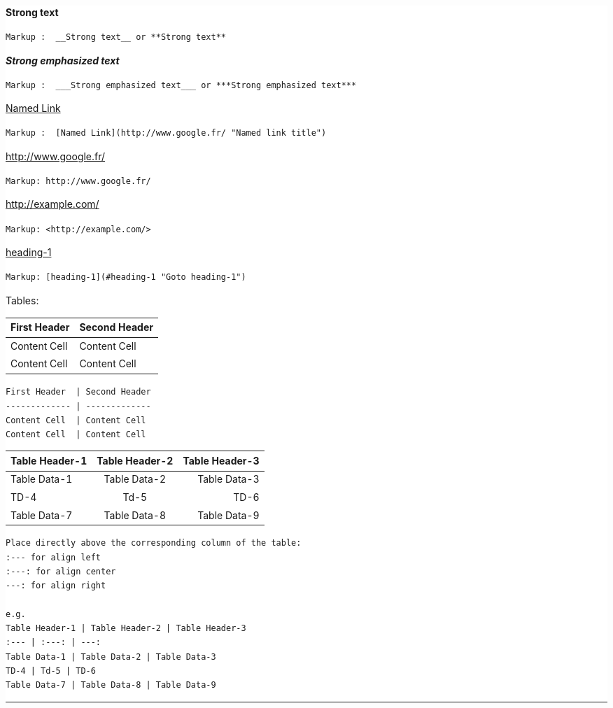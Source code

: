 __Strong text__

    Markup :  __Strong text__ or **Strong text**

___Strong emphasized text___

    Markup :  ___Strong emphasized text___ or ***Strong emphasized text***

[Named Link](http://www.google.fr/ "Named link title")

    Markup :  [Named Link](http://www.google.fr/ "Named link title")
    
http://www.google.fr/

    Markup: http://www.google.fr/
    
<http://example.com/>

    Markup: <http://example.com/>

[heading-1](#heading-1 "Goto heading-1")
    
    Markup: [heading-1](#heading-1 "Goto heading-1")

Tables:

First Header  | Second Header
------------- | -------------
Content Cell  | Content Cell
Content Cell  | Content Cell

```
First Header  | Second Header
------------- | -------------
Content Cell  | Content Cell
Content Cell  | Content Cell
```

Table Header-1 | Table Header-2 | Table Header-3
:--- | :---: | ---:
Table Data-1 | Table Data-2 | Table Data-3
TD-4 | Td-5 | TD-6
Table Data-7 | Table Data-8 | Table Data-9

```
Place directly above the corresponding column of the table:
:--- for align left
:---: for align center
---: for align right

e.g.
Table Header-1 | Table Header-2 | Table Header-3
:--- | :---: | ---:
Table Data-1 | Table Data-2 | Table Data-3
TD-4 | Td-5 | TD-6
Table Data-7 | Table Data-8 | Table Data-9
```

- - - -
